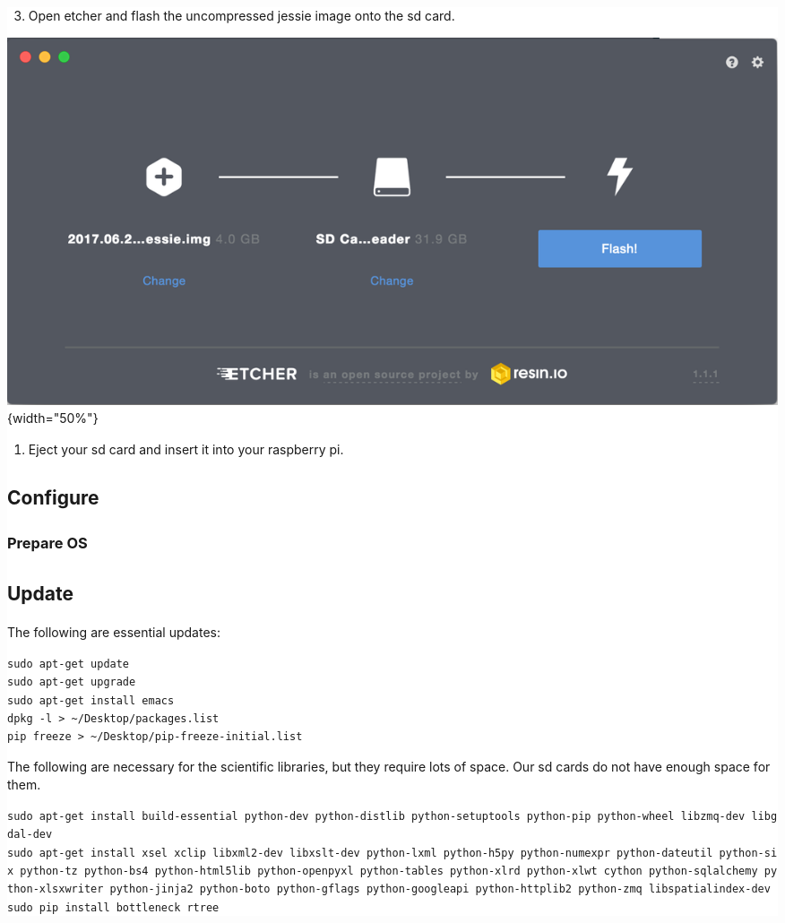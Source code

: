 3.  Open etcher and flash the uncompressed jessie image onto the sd
    card.

![Etcher](images/etcher.png){width="50%"}

1.  Eject your sd card and insert it into your raspberry pi.

Configure
---------

### Prepare OS

Update
------

The following are essential updates:

    sudo apt-get update
    sudo apt-get upgrade
    sudo apt-get install emacs
    dpkg -l > ~/Desktop/packages.list
    pip freeze > ~/Desktop/pip-freeze-initial.list

The following are necessary for the scientific libraries, but they
require lots of space. Our sd cards do not have enough space for them.

    sudo apt-get install build-essential python-dev python-distlib python-setuptools python-pip python-wheel libzmq-dev libgdal-dev
    sudo apt-get install xsel xclip libxml2-dev libxslt-dev python-lxml python-h5py python-numexpr python-dateutil python-six python-tz python-bs4 python-html5lib python-openpyxl python-tables python-xlrd python-xlwt cython python-sqlalchemy python-xlsxwriter python-jinja2 python-boto python-gflags python-googleapi python-httplib2 python-zmq libspatialindex-dev
    sudo pip install bottleneck rtree
